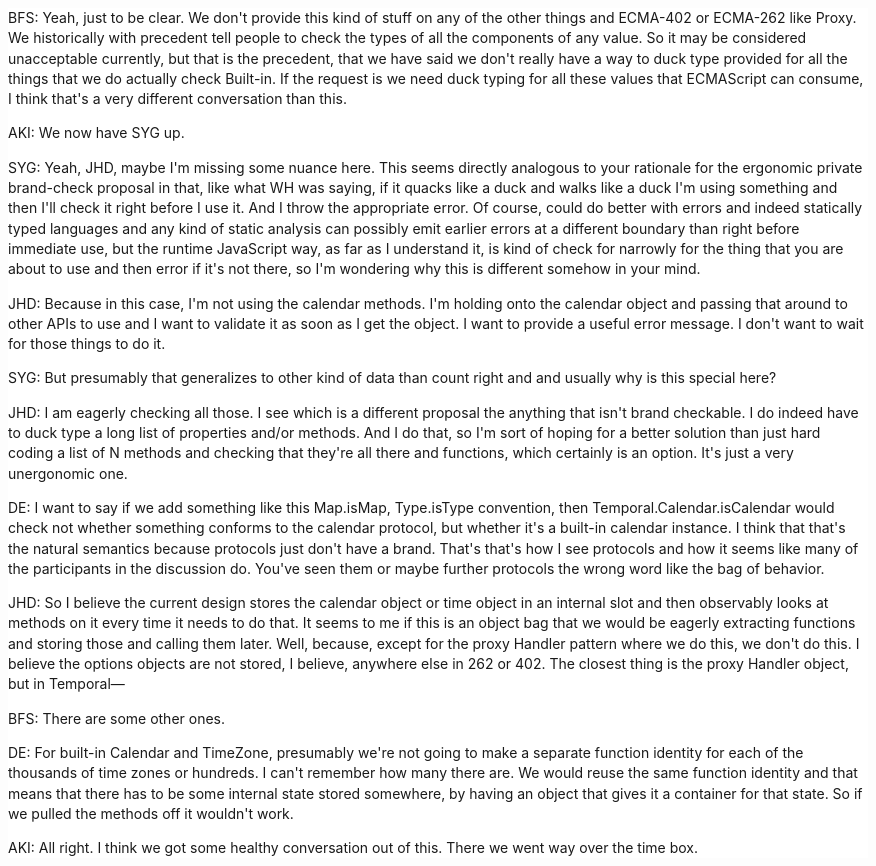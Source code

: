 BFS: Yeah, just to be clear. We don't provide this kind of stuff on any of the other things and ECMA-402 or ECMA-262 like Proxy. We historically with precedent tell people to check the types of all the components of any value. So it may be considered unacceptable currently, but that is the precedent, that we have said we don't really have a way to duck type provided for all the things that we do actually check Built-in. If the request is we need duck typing for all these values that ECMAScript can consume, I think that's a very different conversation than this.

AKI: We now have SYG up.

SYG: Yeah, JHD, maybe I'm missing some nuance here. This seems directly analogous to your rationale for the ergonomic private brand-check proposal in that, like what WH was saying, if it quacks like a duck and walks like a duck I'm using something and then I'll check it right before I use it. And I throw the appropriate error. Of course, could do better with errors and indeed statically typed languages and any kind of static analysis can possibly emit earlier errors at a different boundary than right before immediate use, but the runtime JavaScript way, as far as I understand it, is kind of check for narrowly for the thing that you are about to use and then error if it's not there, so I'm wondering why this is different somehow in your mind.

JHD: Because in this case, I'm not using the calendar methods. I'm holding onto the calendar object and passing that around to other APIs to use and I want to validate it as soon as I get the object. I want to provide a useful error message. I don't want to wait for those things to do it.

SYG: But presumably that generalizes to other kind of data than count right and and usually why is this special here?

JHD: I am eagerly checking all those. I see which is a different proposal the anything that isn't brand checkable. I do indeed have to duck type a long list of properties and/or methods. And I do that, so I'm sort of hoping for a better solution than just hard coding a list of N methods and checking that they're all there and functions, which certainly is an option. It's just a very unergonomic one.

DE: I want to say if we add something like this Map.isMap, Type.isType convention, then Temporal.Calendar.isCalendar would check not whether something conforms to the calendar protocol, but whether it's a built-in calendar instance. I think that that's the natural semantics because protocols just don't have a brand. That's that's how I see protocols and how it seems like many of the participants in the discussion do. You've seen them or maybe further protocols the wrong word like the bag of behavior.

JHD: So I believe the current design stores the calendar object or time object in an internal slot and then observably looks at methods on it every time it needs to do that. It seems to me if this is an object bag that we would be eagerly extracting functions and storing those and calling them later. Well, because, except for the proxy Handler pattern where we do this, we don't do this. I believe the options objects are not stored, I believe, anywhere else in 262 or 402. The closest thing is the proxy Handler object, but in Temporal—

BFS: There are some other ones.

DE: For built-in Calendar and TimeZone, presumably we're not going to make a separate function identity for each of the thousands of time zones or hundreds. I can't remember how many there are. We would reuse the same function identity and that means that there has to be some internal state stored somewhere, by having an object that gives it a container for that state. So if we pulled the methods off it wouldn't work.

AKI: All right. I think we got some healthy conversation out of this. There we went way over the time box.
